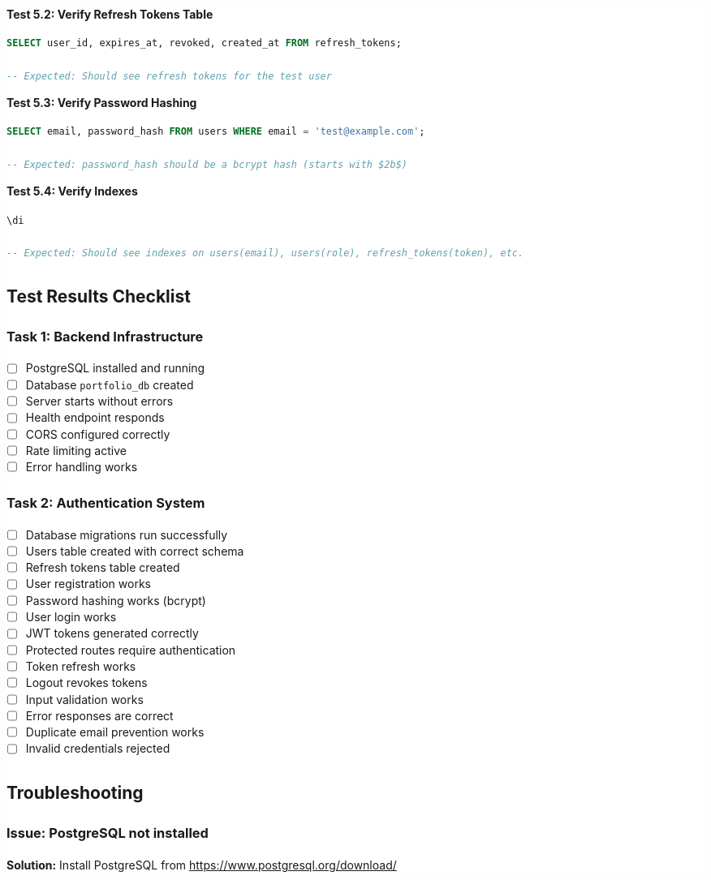**Test 5.2: Verify Refresh Tokens Table**
```sql
SELECT user_id, expires_at, revoked, created_at FROM refresh_tokens;

-- Expected: Should see refresh tokens for the test user
```

**Test 5.3: Verify Password Hashing**
```sql
SELECT email, password_hash FROM users WHERE email = 'test@example.com';

-- Expected: password_hash should be a bcrypt hash (starts with $2b$)
```

**Test 5.4: Verify Indexes**
```sql
\di

-- Expected: Should see indexes on users(email), users(role), refresh_tokens(token), etc.
```

## Test Results Checklist

### Task 1: Backend Infrastructure
- [ ] PostgreSQL installed and running
- [ ] Database `portfolio_db` created
- [ ] Server starts without errors
- [ ] Health endpoint responds
- [ ] CORS configured correctly
- [ ] Rate limiting active
- [ ] Error handling works

### Task 2: Authentication System
- [ ] Database migrations run successfully
- [ ] Users table created with correct schema
- [ ] Refresh tokens table created
- [ ] User registration works
- [ ] Password hashing works (bcrypt)
- [ ] User login works
- [ ] JWT tokens generated correctly
- [ ] Protected routes require authentication
- [ ] Token refresh works
- [ ] Logout revokes tokens
- [ ] Input validation works
- [ ] Error responses are correct
- [ ] Duplicate email prevention works
- [ ] Invalid credentials rejected

## Troubleshooting

### Issue: PostgreSQL not installed
**Solution:** Install PostgreSQL from https://www.postgresql.org/download/

